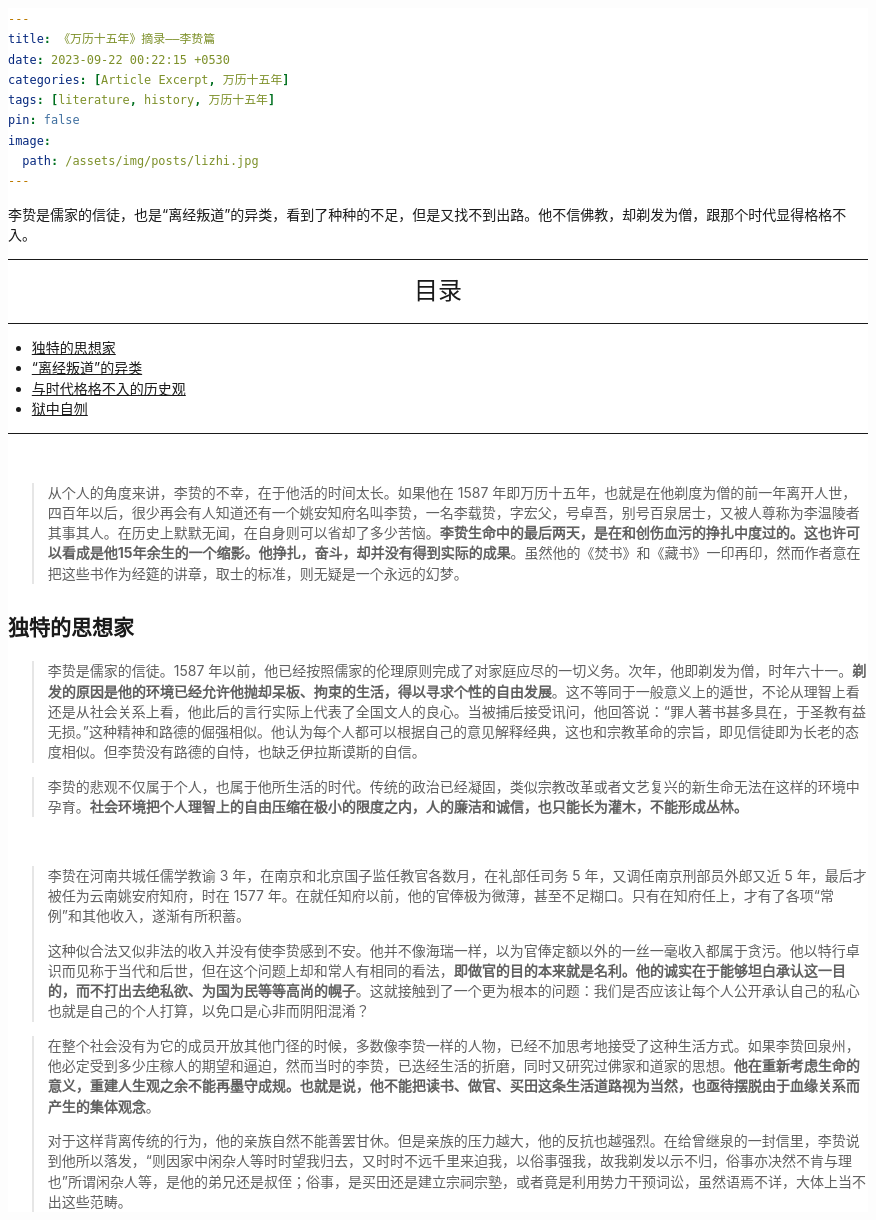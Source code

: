 ```yaml
---
title: 《万历十五年》摘录——李贽篇
date: 2023-09-22 00:22:15 +0530
categories: [Article Excerpt, 万历十五年]
tags: [literature, history, 万历十五年]
pin: false
image:
  path: /assets/img/posts/lizhi.jpg
---
```


李贽是儒家的信徒，也是“离经叛道”的异类，看到了种种的不足，但是又找不到出路。他不信佛教，却剃发为僧，跟那个时代显得格格不入。

---
<center><font size='5'> 目录 </font></center>

---


  * [独特的思想家](#独特的思想家)
  * [“离经叛道”的异类](#离经叛道的异类)
  * [与时代格格不入的历史观](#与时代格格不入的历史观)
  * [狱中自刎](#狱中自刎)


---
<br>

>从个人的角度来讲，李贽的不幸，在于他活的时间太长。如果他在 1587 年即万历十五年，也就是在他剃度为僧的前一年离开人世，四百年以后，很少再会有人知道还有一个姚安知府名叫李贽，一名李载贽，字宏父，号卓吾，别号百泉居士，又被人尊称为李温陵者其事其人。在历史上默默无闻，在自身则可以省却了多少苦恼。**李贽生命中的最后两天，是在和创伤血污的挣扎中度过的。这也许可以看成是他15年余生的一个缩影。他挣扎，奋斗，却并没有得到实际的成果**。虽然他的《焚书》和《藏书》一印再印，然而作者意在把这些书作为经筵的讲章，取士的标准，则无疑是一个永远的幻梦。

## 独特的思想家

>李贽是儒家的信徒。1587 年以前，他已经按照儒家的伦理原则完成了对家庭应尽的一切义务。次年，他即剃发为僧，时年六十一。**剃发的原因是他的环境已经允许他抛却呆板、拘束的生活，得以寻求个性的自由发展**。这不等同于一般意义上的遁世，不论从理智上看还是从社会关系上看，他此后的言行实际上代表了全国文人的良心。当被捕后接受讯问，他回答说：“罪人著书甚多具在，于圣教有益无损。”这种精神和路德的倔强相似。他认为每个人都可以根据自己的意见解释经典，这也和宗教革命的宗旨，即见信徒即为长老的态度相似。但李贽没有路德的自恃，也缺乏伊拉斯谟斯的自信。

>李贽的悲观不仅属于个人，也属于他所生活的时代。传统的政治已经凝固，类似宗教改革或者文艺复兴的新生命无法在这样的环境中孕育。**社会环境把个人理智上的自由压缩在极小的限度之内，人的廉洁和诚信，也只能长为灌木，不能形成丛林。**

<br>

>李贽在河南共城任儒学教谕 3 年，在南京和北京国子监任教官各数月，在礼部任司务 5 年，又调任南京刑部员外郎又近 5 年，最后才被任为云南姚安府知府，时在 1577 年。在就任知府以前，他的官俸极为微薄，甚至不足糊口。只有在知府任上，才有了各项“常例”和其他收入，遂渐有所积蓄。
> 
>这种似合法又似非法的收入并没有使李贽感到不安。他并不像海瑞一样，以为官俸定额以外的一丝一毫收入都属于贪污。他以特行卓识而见称于当代和后世，但在这个问题上却和常人有相同的看法，**即做官的目的本来就是名利。他的诚实在于能够坦白承认这一目的，而不打出去绝私欲、为国为民等等高尚的幌子**。这就接触到了一个更为根本的问题：我们是否应该让每个人公开承认自己的私心也就是自己的个人打算，以免口是心非而阴阳混淆？

>在整个社会没有为它的成员开放其他门径的时候，多数像李贽一样的人物，已经不加思考地接受了这种生活方式。如果李贽回泉州，他必定受到多少庄稼人的期望和逼迫，然而当时的李贽，已迭经生活的折磨，同时又研究过佛家和道家的思想。**他在重新考虑生命的意义，重建人生观之余不能再墨守成规。也就是说，他不能把读书、做官、买田这条生活道路视为当然，也亟待摆脱由于血缘关系而产生的集体观念**。
> 
> 对于这样背离传统的行为，他的亲族自然不能善罢甘休。但是亲族的压力越大，他的反抗也越强烈。在给曾继泉的一封信里，李贽说到他所以落发，“则因家中闲杂人等时时望我归去，又时时不远千里来迫我，以俗事强我，故我剃发以示不归，俗事亦决然不肯与理也”所谓闲杂人等，是他的弟兄还是叔侄；俗事，是买田还是建立宗祠宗塾，或者竟是利用势力干预词讼，虽然语焉不详，大体上当不出这些范畴。
